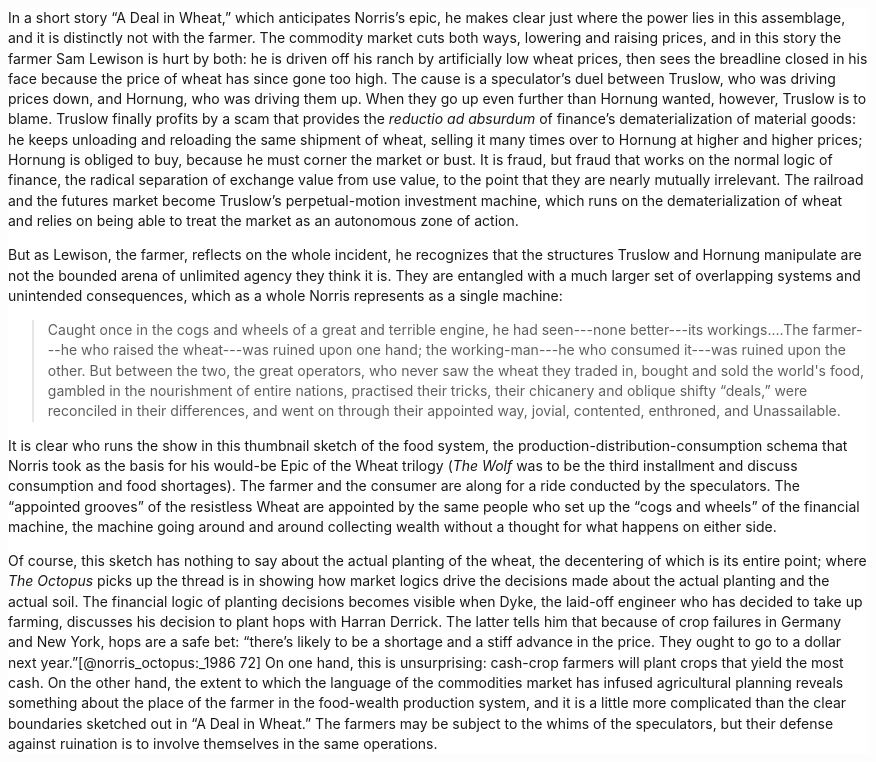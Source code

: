 In a short story “A Deal in Wheat,” which anticipates Norris’s epic, he
makes clear just where the power lies in this assemblage, and it is
distinctly not with the farmer. The commodity market cuts both ways,
lowering and raising prices, and in this story the farmer Sam Lewison is hurt by both: he is
driven off his ranch by artificially low wheat prices, then sees the
breadline closed in his face because the price of wheat has since gone too high. The
cause is a speculator’s duel between Truslow, who was driving prices
down, and Hornung, who was driving them up. When they go up even further
than Hornung wanted, however, Truslow is to blame. Truslow finally profits by a scam that
provides the *reductio ad absurdum* of finance’s dematerialization of
material goods: he keeps unloading and reloading the same shipment of
wheat, selling it many times over to Hornung at higher and higher prices; Hornung is
obliged to buy, because he must corner the market or bust. It is fraud,
but fraud that works on the normal logic of finance, the radical
separation of exchange value from use value, to the point that they are
nearly mutually irrelevant. The railroad and the futures market become
Truslow’s perpetual-motion investment machine, which runs on the
dematerialization of wheat and relies on being able to treat the market
as an autonomous zone of action.

But as Lewison, the farmer, reflects on the whole incident, he recognizes that the
structures Truslow and Hornung manipulate are not the bounded arena of
unlimited agency they think it is. They are entangled with a much larger set
of overlapping systems and unintended consequences, which as a whole
Norris represents as a single machine:

> Caught once in the cogs and wheels of a great and terrible engine, he
> had seen---none better---its workings.…The farmer---he who raised the
> wheat---was ruined upon one hand; the working-man---he who consumed it---was
> ruined upon the other. But between the two, the great operators, who
> never saw the wheat they traded in, bought and sold the world's food,
> gambled in the nourishment of entire nations, practised their tricks,
> their chicanery and oblique shifty “deals,” were reconciled in their
> differences, and went on through their appointed way, jovial,
> contented, enthroned, and Unassailable.

It is clear who runs the show in this thumbnail sketch of the food system, the
production-distribution-consumption schema that Norris took as the basis
for his would-be Epic of the Wheat trilogy (*The Wolf* was to be the
third installment and discuss consumption and food shortages). 
The farmer and the consumer are along for a
ride conducted by the speculators. The “appointed grooves” of the
resistless Wheat are appointed by the same people who set up the “cogs
and wheels” of the financial machine, the machine going around and
around collecting wealth without a thought for what happens on either
side.

Of course, this sketch has nothing to say about the actual planting of
the wheat, the decentering of which is its entire point; where *The
Octopus* picks up the thread is in showing how market logics drive the
decisions made about the actual planting and the actual soil. The
financial logic of planting decisions becomes visible when Dyke, the
laid-off engineer who has decided to take up farming, discusses his
decision to plant hops with Harran Derrick. The latter tells him that
because of crop failures in Germany and New York, hops are a safe bet:
“there’s likely to be a shortage and a stiff advance in the price. They
ought to go to a dollar next year.”[@norris_octopus:_1986 72] On one
hand, this is unsurprising: cash-crop farmers will plant crops that
yield the most cash. On the other hand, the extent to which the language
of the commodities market has infused agricultural planning reveals
something about the place of the farmer in the food-wealth production
system, and it is a little more complicated than the clear boundaries
sketched out in “A Deal in Wheat.” The farmers may be subject to the
whims of the speculators, but their defense against ruination is to
involve themselves in the same operations.


[^ln-assemblage]: Cf. @nail_assemblage_2017.
[^ln-dorinda]: To be fair, Dorinda's dairy farm is hardly 
[^1]: @marx_machine_2000. On *The Octopus*, see 343-4. Cf. @freitag_naturalism_2009.
[^2]: Qtd. in @pizer_synthetic_1963 534.
[^ln-pizer]: Donald Pizer’s “Synthetic Criticism and Frank Norris; Or,
[^3]: E.g. @michaels_gold_1987, @jennings_economy_2014,
[^4]: @ach_left_2016, @formisano_presleys_2015,
[^5]: Nor are these passages limited to *The Octopus*. See
[^6]: @freitag_naturalism_2009, @pizer_synthetic_1963,
[^7]: See @pizer_evolutionary_1961, @pizer_concept_1962,
[^8]: See @clive_hamilton_was_2015 60. Hamilton and Grinevald seek to
[^10]: Elsewhere, the meanings multiply. In an often quoted passage, the
[^11]: An inventory of plants mentioned in the novel would read:
[^12]: @germano_san_2011, @wolf_management_2016
[^15]: It is a peculiar inversion of Vanamee’s mysticism, one of the
